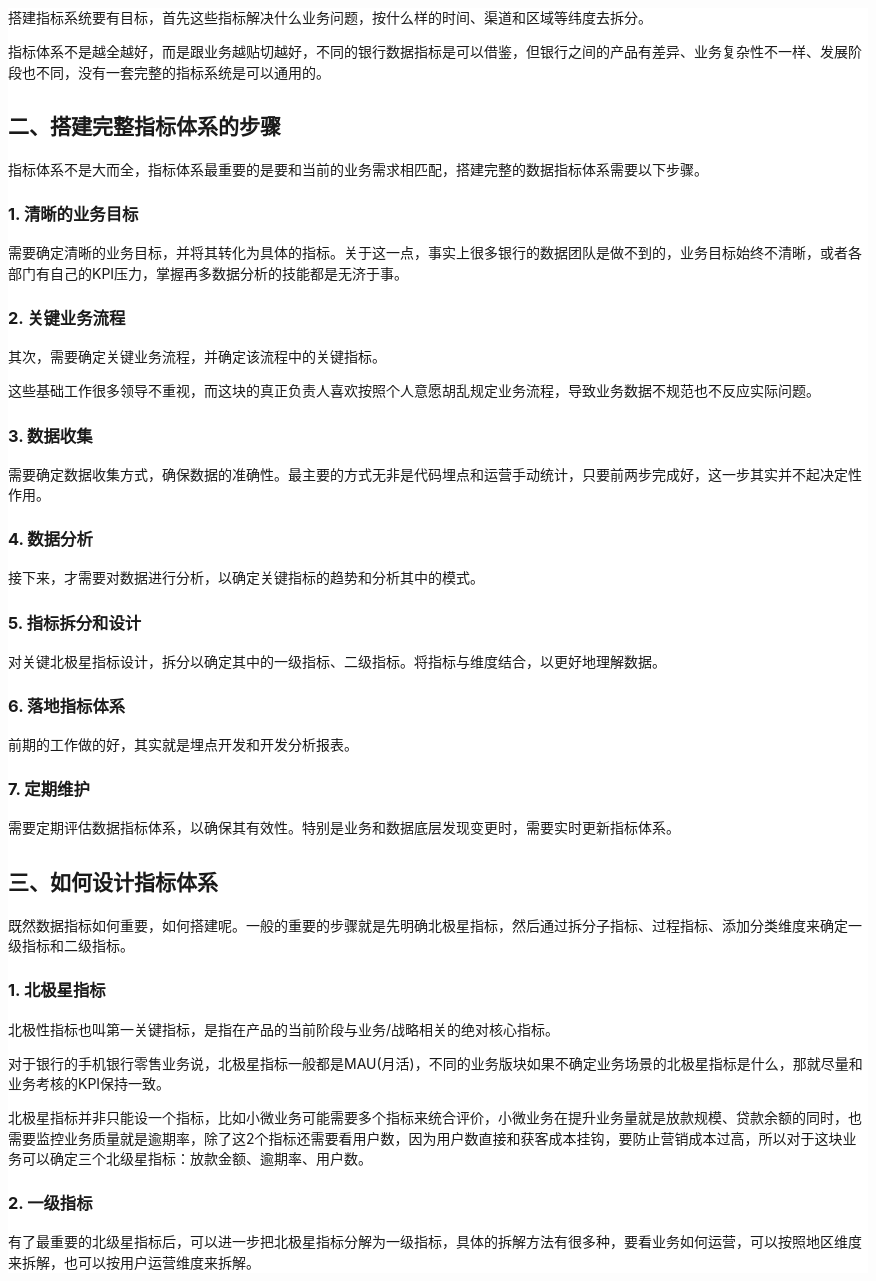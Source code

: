 搭建指标系统要有目标，首先这些指标解决什么业务问题，按什么样的时间、渠道和区域等纬度去拆分。

指标体系不是越全越好，而是跟业务越贴切越好，不同的银行数据指标是可以借鉴，但银行之间的产品有差异、业务复杂性不一样、发展阶段也不同，没有一套完整的指标系统是可以通用的。

## 二、搭建完整指标体系的步骤

指标体系不是大而全，指标体系最重要的是要和当前的业务需求相匹配，搭建完整的数据指标体系需要以下步骤。

### 1\. 清晰的业务目标

需要确定清晰的业务目标，并将其转化为具体的指标。关于这一点，事实上很多银行的数据团队是做不到的，业务目标始终不清晰，或者各部门有自己的KPI压力，掌握再多数据分析的技能都是无济于事。

### 2\. 关键业务流程

其次，需要确定关键业务流程，并确定该流程中的关键指标。

这些基础工作很多领导不重视，而这块的真正负责人喜欢按照个人意愿胡乱规定业务流程，导致业务数据不规范也不反应实际问题。

### 3\. 数据收集

需要确定数据收集方式，确保数据的准确性。最主要的方式无非是代码埋点和运营手动统计，只要前两步完成好，这一步其实并不起决定性作用。

### 4\. 数据分析

接下来，才需要对数据进行分析，以确定关键指标的趋势和分析其中的模式。

### 5\. 指标拆分和设计

对关键北极星指标设计，拆分以确定其中的一级指标、二级指标。将指标与维度结合，以更好地理解数据。

### 6\. 落地指标体系

前期的工作做的好，其实就是埋点开发和开发分析报表。

### 7\. 定期维护

需要定期评估数据指标体系，以确保其有效性。特别是业务和数据底层发现变更时，需要实时更新指标体系。

## 三、如何设计指标体系

既然数据指标如何重要，如何搭建呢。一般的重要的步骤就是先明确北极星指标，然后通过拆分子指标、过程指标、添加分类维度来确定一级指标和二级指标。

### 1\. 北极星指标

北极性指标也叫第一关键指标，是指在产品的当前阶段与业务/战略相关的绝对核心指标。

对于银行的手机银行零售业务说，北极星指标一般都是MAU(月活)，不同的业务版块如果不确定业务场景的北极星指标是什么，那就尽量和业务考核的KPI保持一致。

北极星指标并非只能设一个指标，比如小微业务可能需要多个指标来统合评价，小微业务在提升业务量就是放款规模、贷款余额的同时，也需要监控业务质量就是逾期率，除了这2个指标还需要看用户数，因为用户数直接和获客成本挂钩，要防止营销成本过高，所以对于这块业务可以确定三个北级星指标：放款金额、逾期率、用户数。

### 2\. 一级指标

有了最重要的北级星指标后，可以进一步把北极星指标分解为一级指标，具体的拆解方法有很多种，要看业务如何运营，可以按照地区维度来拆解，也可以按用户运营维度来拆解。
